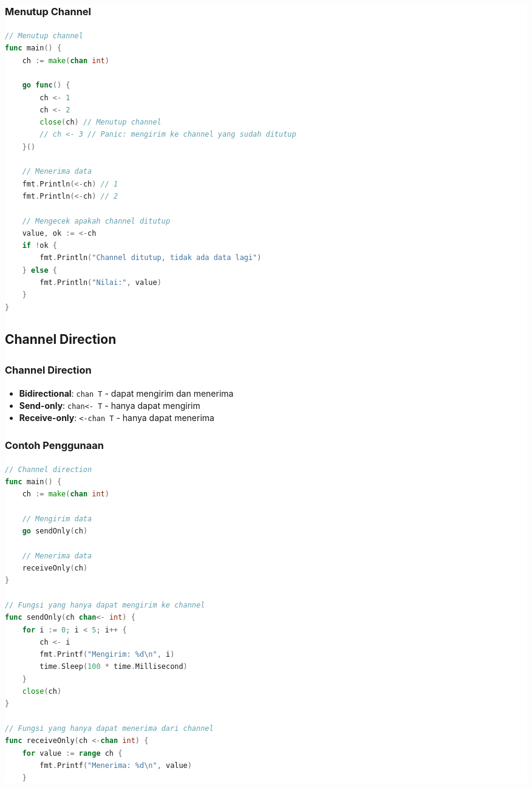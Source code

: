 ### Menutup Channel
```go
// Menutup channel
func main() {
    ch := make(chan int)
    
    go func() {
        ch <- 1
        ch <- 2
        close(ch) // Menutup channel
        // ch <- 3 // Panic: mengirim ke channel yang sudah ditutup
    }()
    
    // Menerima data
    fmt.Println(<-ch) // 1
    fmt.Println(<-ch) // 2
    
    // Mengecek apakah channel ditutup
    value, ok := <-ch
    if !ok {
        fmt.Println("Channel ditutup, tidak ada data lagi")
    } else {
        fmt.Println("Nilai:", value)
    }
}
```

## Channel Direction

### Channel Direction
- **Bidirectional**: `chan T` - dapat mengirim dan menerima
- **Send-only**: `chan<- T` - hanya dapat mengirim
- **Receive-only**: `<-chan T` - hanya dapat menerima

### Contoh Penggunaan
```go
// Channel direction
func main() {
    ch := make(chan int)
    
    // Mengirim data
    go sendOnly(ch)
    
    // Menerima data
    receiveOnly(ch)
}

// Fungsi yang hanya dapat mengirim ke channel
func sendOnly(ch chan<- int) {
    for i := 0; i < 5; i++ {
        ch <- i
        fmt.Printf("Mengirim: %d\n", i)
        time.Sleep(100 * time.Millisecond)
    }
    close(ch)
}

// Fungsi yang hanya dapat menerima dari channel
func receiveOnly(ch <-chan int) {
    for value := range ch {
        fmt.Printf("Menerima: %d\n", value)
    }
```